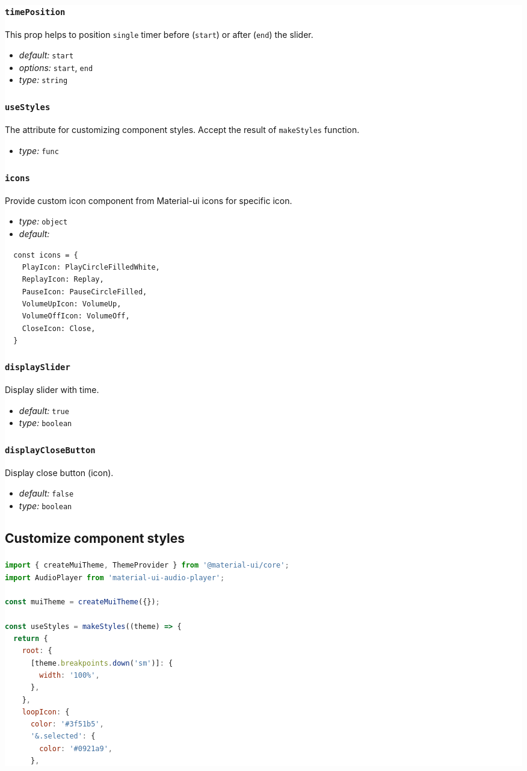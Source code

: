 ### `timePosition`

This prop helps to position `single` timer before (`start`) or after (`end`) the slider.

- _default:_ `start`
- _options:_ `start`, `end`
- _type:_ `string`

### `useStyles`

The attribute for customizing component styles. Accept the result of
`makeStyles` function.

- _type:_ `func`

### `icons`

Provide custom icon component from Material-ui icons for specific icon.

- _type:_ `object`
- _default:_

```
  const icons = {
    PlayIcon: PlayCircleFilledWhite,
    ReplayIcon: Replay,
    PauseIcon: PauseCircleFilled,
    VolumeUpIcon: VolumeUp,
    VolumeOffIcon: VolumeOff,
    CloseIcon: Close,
  }
```

### `displaySlider`

Display slider with time.

- _default:_ `true`
- _type:_ `boolean`

### `displayCloseButton`

Display close button (icon).

- _default:_ `false`
- _type:_ `boolean`

## Customize component styles

```javascript
import { createMuiTheme, ThemeProvider } from '@material-ui/core';
import AudioPlayer from 'material-ui-audio-player';

const muiTheme = createMuiTheme({});

const useStyles = makeStyles((theme) => {
  return {
    root: {
      [theme.breakpoints.down('sm')]: {
        width: '100%',
      },
    },
    loopIcon: {
      color: '#3f51b5',
      '&.selected': {
        color: '#0921a9',
      },
```